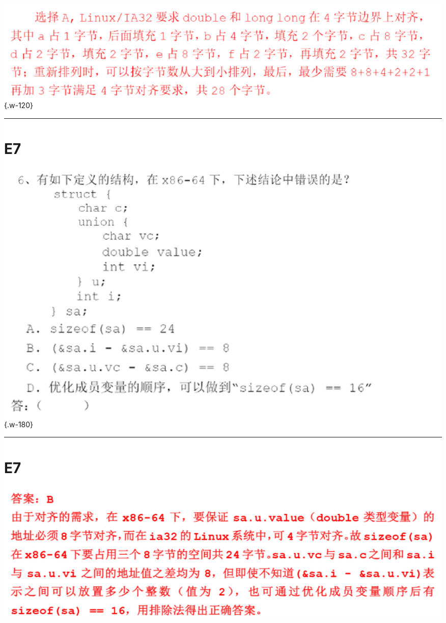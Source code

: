 ![image-20241009114035493](./res/image/slides.assets/image-20241009114035493.png){.w-120}



---

# E7
![image-20241009114038233](./res/image/slides.assets/image-20241009114038233.png){.w-180}

---

# E7
![image-20241009114043263](./res/image/slides.assets/image-20241009114043263.png)
